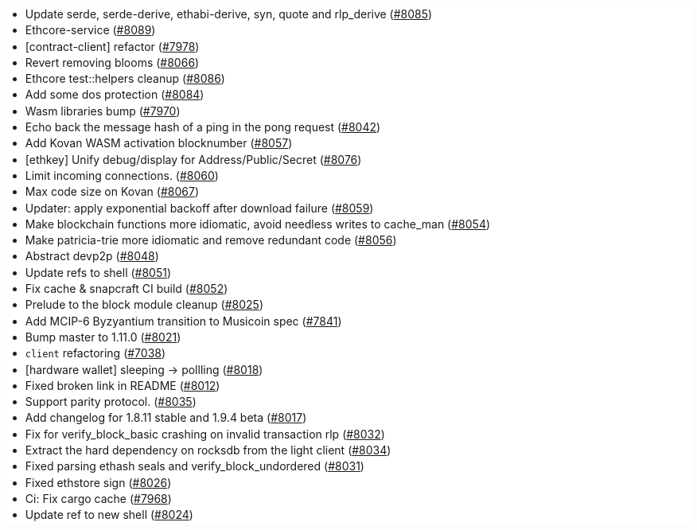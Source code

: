 - Update serde, serde-derive, ethabi-derive, syn, quote and rlp_derive ([#8085](https://github.com/openethereum/openethereum/pull/8085))
- Ethcore-service ([#8089](https://github.com/openethereum/openethereum/pull/8089))
- [contract-client] refactor ([#7978](https://github.com/openethereum/openethereum/pull/7978))
- Revert removing blooms ([#8066](https://github.com/openethereum/openethereum/pull/8066))
- Ethcore test::helpers cleanup ([#8086](https://github.com/openethereum/openethereum/pull/8086))
- Add some dos protection ([#8084](https://github.com/openethereum/openethereum/pull/8084))
- Wasm libraries bump ([#7970](https://github.com/openethereum/openethereum/pull/7970))
- Echo back the message hash of a ping in the pong request ([#8042](https://github.com/openethereum/openethereum/pull/8042))
- Add Kovan WASM activation blocknumber ([#8057](https://github.com/openethereum/openethereum/pull/8057))
- [ethkey] Unify debug/display for Address/Public/Secret ([#8076](https://github.com/openethereum/openethereum/pull/8076))
- Limit incoming connections. ([#8060](https://github.com/openethereum/openethereum/pull/8060))
- Max code size on Kovan ([#8067](https://github.com/openethereum/openethereum/pull/8067))
- Updater: apply exponential backoff after download failure ([#8059](https://github.com/openethereum/openethereum/pull/8059))
- Make blockchain functions more idiomatic, avoid needless writes to cache_man ([#8054](https://github.com/openethereum/openethereum/pull/8054))
- Make patricia-trie more idiomatic and remove redundant code ([#8056](https://github.com/openethereum/openethereum/pull/8056))
- Abstract devp2p ([#8048](https://github.com/openethereum/openethereum/pull/8048))
- Update refs to shell ([#8051](https://github.com/openethereum/openethereum/pull/8051))
- Fix cache & snapcraft CI build ([#8052](https://github.com/openethereum/openethereum/pull/8052))
- Prelude to the block module cleanup ([#8025](https://github.com/openethereum/openethereum/pull/8025))
- Add MCIP-6 Byzyantium transition to Musicoin spec ([#7841](https://github.com/openethereum/openethereum/pull/7841))
- Bump master to 1.11.0 ([#8021](https://github.com/openethereum/openethereum/pull/8021))
- `client` refactoring ([#7038](https://github.com/openethereum/openethereum/pull/7038))
- [hardware wallet] sleeping -> pollling ([#8018](https://github.com/openethereum/openethereum/pull/8018))
- Fixed broken link in README ([#8012](https://github.com/openethereum/openethereum/pull/8012))
- Support parity protocol. ([#8035](https://github.com/openethereum/openethereum/pull/8035))
- Add changelog for 1.8.11 stable and 1.9.4 beta ([#8017](https://github.com/openethereum/openethereum/pull/8017))
- Fix for verify_block_basic crashing on invalid transaction rlp ([#8032](https://github.com/openethereum/openethereum/pull/8032))
- Extract the hard dependency on rocksdb from the light client ([#8034](https://github.com/openethereum/openethereum/pull/8034))
- Fixed parsing ethash seals and verify_block_undordered ([#8031](https://github.com/openethereum/openethereum/pull/8031))
- Fixed ethstore sign ([#8026](https://github.com/openethereum/openethereum/pull/8026))
- Ci: Fix cargo cache ([#7968](https://github.com/openethereum/openethereum/pull/7968))
- Update ref to new shell ([#8024](https://github.com/openethereum/openethereum/pull/8024))
